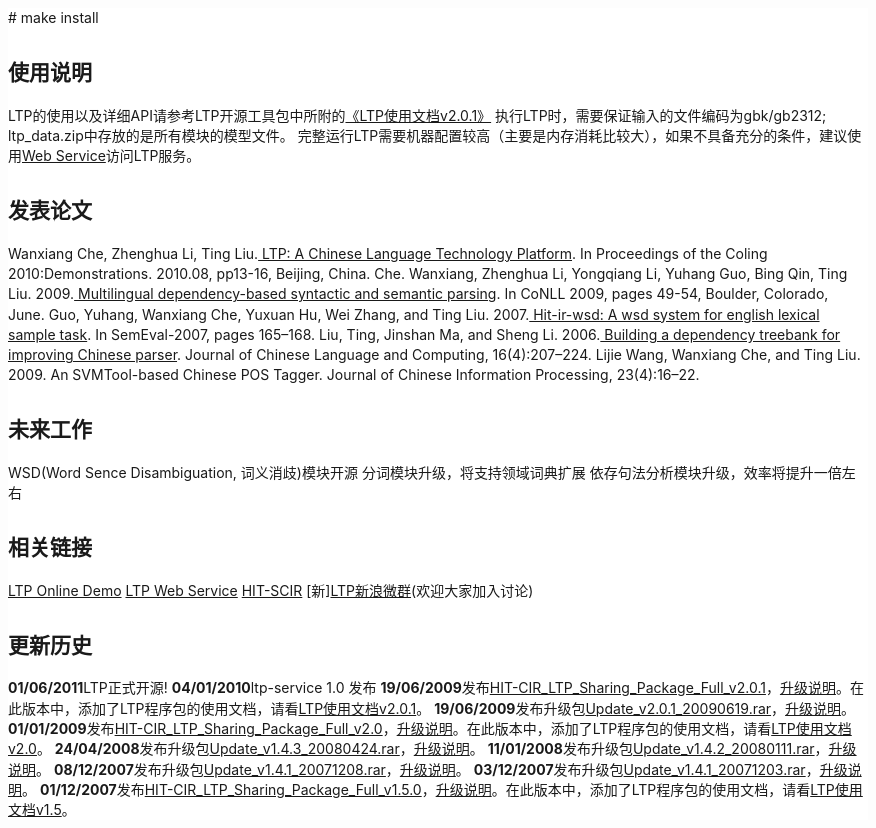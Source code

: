 \# make install
## 使用说明
LTP的使用以及详细API请参考LTP开源工具包中所附的[《LTP使用文档v2.0.1》](http://ir.hit.edu.cn/ltp/files/LTP-manual-v2.0.1.pdf)
执行LTP时，需要保证输入的文件编码为gbk/gb2312;
ltp_data.zip中存放的是所有模块的模型文件。
完整运行LTP需要机器配置较高（主要是内存消耗比较大），如果不具备充分的条件，建议使用[Web Service](http://code.google.com/p/ltp-service/)访问LTP服务。
## 发表论文
Wanxiang Che, Zhenghua Li, Ting Liu.[
LTP: A Chinese Language Technology Platform](http://www.aclweb.org/anthology/C/C10/C10-3.pdf#page=16). In Proceedings of the Coling 2010:Demonstrations. 2010.08, pp13-16, Beijing, China.
Che. Wanxiang, Zhenghua Li, Yongqiang Li, Yuhang Guo, Bing Qin, Ting Liu. 2009.[
Multilingual dependency-based syntactic and semantic parsing](http://citeseerx.ist.psu.edu/viewdoc/download?doi=10.1.1.165.1686&rep=rep1&type=pdf#page=61). In CoNLL 2009, pages 49-54, Boulder, Colorado, June.
Guo, Yuhang, Wanxiang Che, Yuxuan Hu, Wei Zhang, and Ting Liu. 2007.[
Hit-ir-wsd: A wsd system for english lexical sample task](http://acl.ldc.upenn.edu/W/W07/W07-2034.pdf). In SemEval-2007, pages 165–168.
Liu, Ting, Jinshan Ma, and Sheng Li. 2006.[
Building a dependency treebank for improving Chinese parser](http://ir.hit.edu.cn/phpwebsite/index.php?module=documents&JAS_DocumentManager_op=downloadFile&JAS_File_id=255#page=43). Journal of Chinese Language and Computing, 16(4):207–224.
Lijie Wang, Wanxiang Che, and Ting Liu. 2009. An SVMTool-based Chinese POS Tagger. Journal of Chinese Information Processing, 23(4):16–22.
## 未来工作
WSD(Word Sence Disambiguation, 词义消歧)模块开源
分词模块升级，将支持领域词典扩展
依存句法分析模块升级，效率将提升一倍左右
## 相关链接
[LTP Online Demo](http://ir.hit.edu.cn/demo/ltp)
[LTP Web Service](http://code.google.com/p/ltp-service/)
[HIT-SCIR](http://ir.hit.edu.cn/)
[新][LTP新浪微群](http://q.weibo.com/849045)(欢迎大家加入讨论)
## 更新历史
**01/06/2011**LTP正式开源!
**04/01/2010**ltp-service 1.0 发布
**19/06/2009**发布[HIT-CIR_LTP_Sharing_Package_Full_v2.0.1](http://ir.hit.edu.cn/demo/ltp/SharingPackage/HIT-CIR_LTP_Sharing_Package_Full_v2.0.1.zip)，[升级说明](http://ir.hit.edu.cn/demo/ltp/Update/Updates.txt)。在此版本中，添加了LTP程序包的使用文档，请看[LTP使用文档v2.0.1](http://ir.hit.edu.cn/demo/ltp/LTP-manual-v2.0.1.pdf)。
**19/06/2009**发布升级包[Update_v2.0.1_20090619.rar](http://ir.hit.edu.cn/demo/ltp/Update/Update_v2.0.1_20090619.rar)，[升级说明](http://ir.hit.edu.cn/demo/ltp/Update/Updates.txt)。
**01/01/2009**发布[HIT-CIR_LTP_Sharing_Package_Full_v2.0](http://ir.hit.edu.cn/demo/ltp/SharingPackage/HIT_IR_Lab_LTP_Sharing_Package_Full_v2.0.zip)，[升级说明](http://ir.hit.edu.cn/demo/ltp/Update/Updates.txt)。在此版本中，添加了LTP程序包的使用文档，请看[LTP使用文档v2.0](http://ir.hit.edu.cn/demo/ltp/LTP%E4%BD%BF%E7%94%A8%E6%96%87%E6%A1%A3v2.0.pdf)。
**24/04/2008**发布升级包[Update_v1.4.3_20080424.rar](http://ir.hit.edu.cn/demo/ltp/Update/Update_v1.4.3_20080424.rar)，[升级说明](http://ir.hit.edu.cn/demo/ltp/Update/Updates.txt)。
**11/01/2008**发布升级包[Update_v1.4.2_20080111.rar](http://ir.hit.edu.cn/demo/ltp/Update/Update_v1.4.2_20080111.rar)，[升级说明](http://ir.hit.edu.cn/demo/ltp/Update/Updates.txt)。
**08/12/2007**发布升级包[Update_v1.4.1_20071208.rar](http://ir.hit.edu.cn/demo/ltp/Update/Update_v1.4.1_20071208.rar)，[升级说明](http://ir.hit.edu.cn/demo/ltp/Update/Updates.txt)。
**03/12/2007**发布升级包[Update_v1.4.1_20071203.rar](http://ir.hit.edu.cn/demo/ltp/Update/Update_v1.4.1_20071203.rar)，[升级说明](http://ir.hit.edu.cn/demo/ltp/Update/Updates.txt)。
**01/12/2007**发布[HIT-CIR_LTP_Sharing_Package_Full_v1.5.0](http://ir.hit.edu.cn/demo/ltp/SharingPackage/HIT_IR_Lab_LTP_Sharing_Package_Full_v1.5.0.zip)，[升级说明](http://ir.hit.edu.cn/demo/ltp/Update/Updates.txt)。在此版本中，添加了LTP程序包的使用文档，请看[LTP使用文档v1.5](http://ir.hit.edu.cn/demo/ltp/LTP%E4%BD%BF%E7%94%A8%E6%96%87%E6%A1%A3v1.5.pdf)。